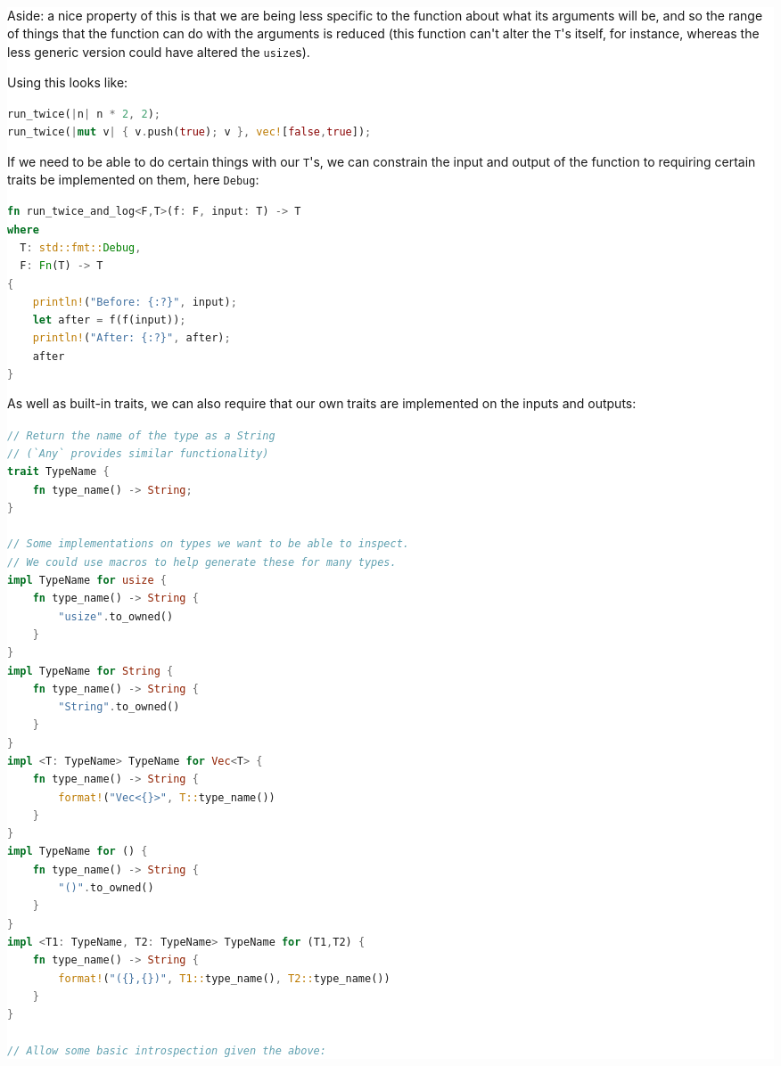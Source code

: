 Aside: a nice property of this is that we are being less specific to the function about what its arguments will be, and so the range of things that the function can do with the arguments is reduced (this function can't alter the `T`'s itself, for instance, whereas the less generic version could have altered the `usize`s).

Using this looks like:

```rust
run_twice(|n| n * 2, 2);
run_twice(|mut v| { v.push(true); v }, vec![false,true]);
```

If we need to be able to do certain things with our `T`'s, we can constrain the input and output of the function to requiring certain traits be implemented on them, here `Debug`:

```rust
fn run_twice_and_log<F,T>(f: F, input: T) -> T
where
  T: std::fmt::Debug,
  F: Fn(T) -> T
{
    println!("Before: {:?}", input);
    let after = f(f(input));
    println!("After: {:?}", after);
    after
}
```

As well as built-in traits, we can also require that our own traits are implemented on the inputs and outputs:

```rust
// Return the name of the type as a String
// (`Any` provides similar functionality)
trait TypeName {
    fn type_name() -> String;
}

// Some implementations on types we want to be able to inspect.
// We could use macros to help generate these for many types.
impl TypeName for usize {
    fn type_name() -> String {
        "usize".to_owned()
    }
}
impl TypeName for String {
    fn type_name() -> String {
        "String".to_owned()
    }
}
impl <T: TypeName> TypeName for Vec<T> {
    fn type_name() -> String {
        format!("Vec<{}>", T::type_name())
    }
}
impl TypeName for () {
    fn type_name() -> String {
        "()".to_owned()
    }
}
impl <T1: TypeName, T2: TypeName> TypeName for (T1,T2) {
    fn type_name() -> String {
        format!("({},{})", T1::type_name(), T2::type_name())
    }
}

// Allow some basic introspection given the above:
```

[rust-book-closures]: https://doc.rust-lang.org/book/ch13-01-closures.html
[unconstrained-rfc]: https://github.com/rust-lang/rfcs/blob/master/text/0447-no-unused-impl-parameters.md